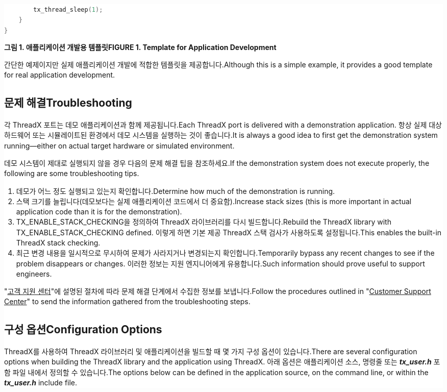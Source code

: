 ```c
        tx_thread_sleep(1);
    }
}
```

<span data-ttu-id="f5bee-161">**그림 1. 애플리케이션 개발용 템플릿**</span><span class="sxs-lookup"><span data-stu-id="f5bee-161">**FIGURE 1. Template for Application Development**</span></span>

<span data-ttu-id="f5bee-162">간단한 예제이지만 실제 애플리케이션 개발에 적합한 템플릿을 제공합니다.</span><span class="sxs-lookup"><span data-stu-id="f5bee-162">Although this is a simple example, it provides a good template for real application development.</span></span>

## <a name="troubleshooting"></a><span data-ttu-id="f5bee-163">문제 해결</span><span class="sxs-lookup"><span data-stu-id="f5bee-163">Troubleshooting</span></span>

<span data-ttu-id="f5bee-164">각 ThreadX 포트는 데모 애플리케이션과 함께 제공됩니다.</span><span class="sxs-lookup"><span data-stu-id="f5bee-164">Each ThreadX port is delivered with a demonstration application.</span></span> <span data-ttu-id="f5bee-165">항상 실제 대상 하드웨어 또는 시뮬레이트된 환경에서 데모 시스템을 실행하는 것이 좋습니다.</span><span class="sxs-lookup"><span data-stu-id="f5bee-165">It is always a good idea to first get the demonstration system running—either on actual target hardware or simulated environment.</span></span>

<span data-ttu-id="f5bee-166">데모 시스템이 제대로 실행되지 않을 경우 다음의 문제 해결 팁을 참조하세요.</span><span class="sxs-lookup"><span data-stu-id="f5bee-166">If the demonstration system does not execute properly, the following are some troubleshooting tips.</span></span>

1. <span data-ttu-id="f5bee-167">데모가 어느 정도 실행되고 있는지 확인합니다.</span><span class="sxs-lookup"><span data-stu-id="f5bee-167">Determine how much of the demonstration is running.</span></span>
1. <span data-ttu-id="f5bee-168">스택 크기를 늘립니다(데모보다는 실제 애플리케이션 코드에서 더 중요함).</span><span class="sxs-lookup"><span data-stu-id="f5bee-168">Increase stack sizes (this is more important in actual application code than it is for the demonstration).</span></span>
1. <span data-ttu-id="f5bee-169">TX_ENABLE_STACK_CHECKING을 정의하여 ThreadX 라이브러리를 다시 빌드합니다.</span><span class="sxs-lookup"><span data-stu-id="f5bee-169">Rebuild the ThreadX library with TX_ENABLE_STACK_CHECKING defined.</span></span> <span data-ttu-id="f5bee-170">이렇게 하면 기본 제공 ThreadX 스택 검사가 사용하도록 설정됩니다.</span><span class="sxs-lookup"><span data-stu-id="f5bee-170">This enables the built-in ThreadX stack checking.</span></span>
1. <span data-ttu-id="f5bee-171">최근 변경 내용을 일시적으로 무시하여 문제가 사라지거나 변경되는지 확인합니다.</span><span class="sxs-lookup"><span data-stu-id="f5bee-171">Temporarily bypass any recent changes to see if the problem disappears or changes.</span></span> <span data-ttu-id="f5bee-172">이러한 정보는 지원 엔지니어에게 유용합니다.</span><span class="sxs-lookup"><span data-stu-id="f5bee-172">Such information should prove useful to support engineers.</span></span>

<span data-ttu-id="f5bee-173">"[고객 지원 센터](about-this-guide.md#customer-support-center)"에 설명된 절차에 따라 문제 해결 단계에서 수집한 정보를 보냅니다.</span><span class="sxs-lookup"><span data-stu-id="f5bee-173">Follow the procedures outlined in "[Customer Support Center](about-this-guide.md#customer-support-center)" to send the information gathered from the troubleshooting steps.</span></span>

## <a name="configuration-options"></a><span data-ttu-id="f5bee-174">구성 옵션</span><span class="sxs-lookup"><span data-stu-id="f5bee-174">Configuration Options</span></span>

<span data-ttu-id="f5bee-175">ThreadX를 사용하여 ThreadX 라이브러리 및 애플리케이션을 빌드할 때 몇 가지 구성 옵션이 있습니다.</span><span class="sxs-lookup"><span data-stu-id="f5bee-175">There are several configuration options when building the ThreadX library and the application using ThreadX.</span></span> <span data-ttu-id="f5bee-176">아래 옵션은 애플리케이션 소스, 명령줄 또는 ***tx_user.h*** 포함 파일 내에서 정의할 수 있습니다.</span><span class="sxs-lookup"><span data-stu-id="f5bee-176">The options below can be defined in the application source, on the command line, or within the ***tx_user.h*** include file.</span></span>
